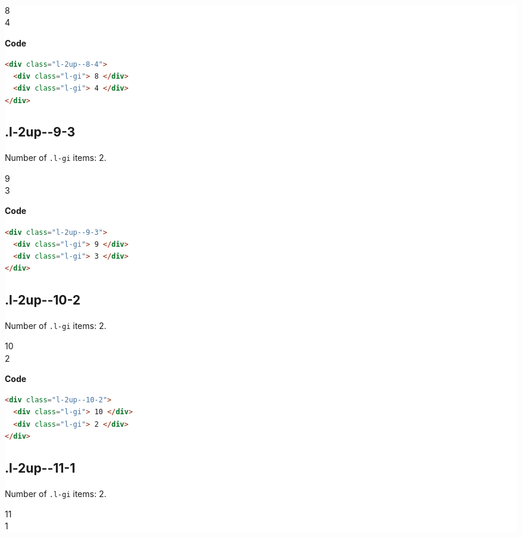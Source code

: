 <div class="demo l-2up--8-4">
  <div class="l-gi demo__item"> 8 </div>
  <div class="l-gi demo__item"> 4 </div>
</div>

**Code**

~~~html
<div class="l-2up--8-4">
  <div class="l-gi"> 8 </div>
  <div class="l-gi"> 4 </div>
</div>
~~~


## .l-2up--9-3 

Number of `.l-gi` items: 2. 

<div class="demo l-2up--9-3">
  <div class="l-gi demo__item"> 9 </div>
  <div class="l-gi demo__item"> 3 </div>
</div>

**Code**

~~~html
<div class="l-2up--9-3">
  <div class="l-gi"> 9 </div>
  <div class="l-gi"> 3 </div>
</div>
~~~

## .l-2up--10-2 

Number of `.l-gi` items: 2. 

<div class="demo l-2up--10-2">
  <div class="l-gi demo__item"> 10 </div>
  <div class="l-gi demo__item"> 2 </div>
</div>

**Code**

~~~html
<div class="l-2up--10-2">
  <div class="l-gi"> 10 </div>
  <div class="l-gi"> 2 </div>
</div>
~~~

## .l-2up--11-1 

Number of `.l-gi` items: 2. 

<div class="demo l-2up--11-1">
  <div class="l-gi demo__item"> 11 </div>
  <div class="l-gi demo__item"> 1 </div>
</div>
